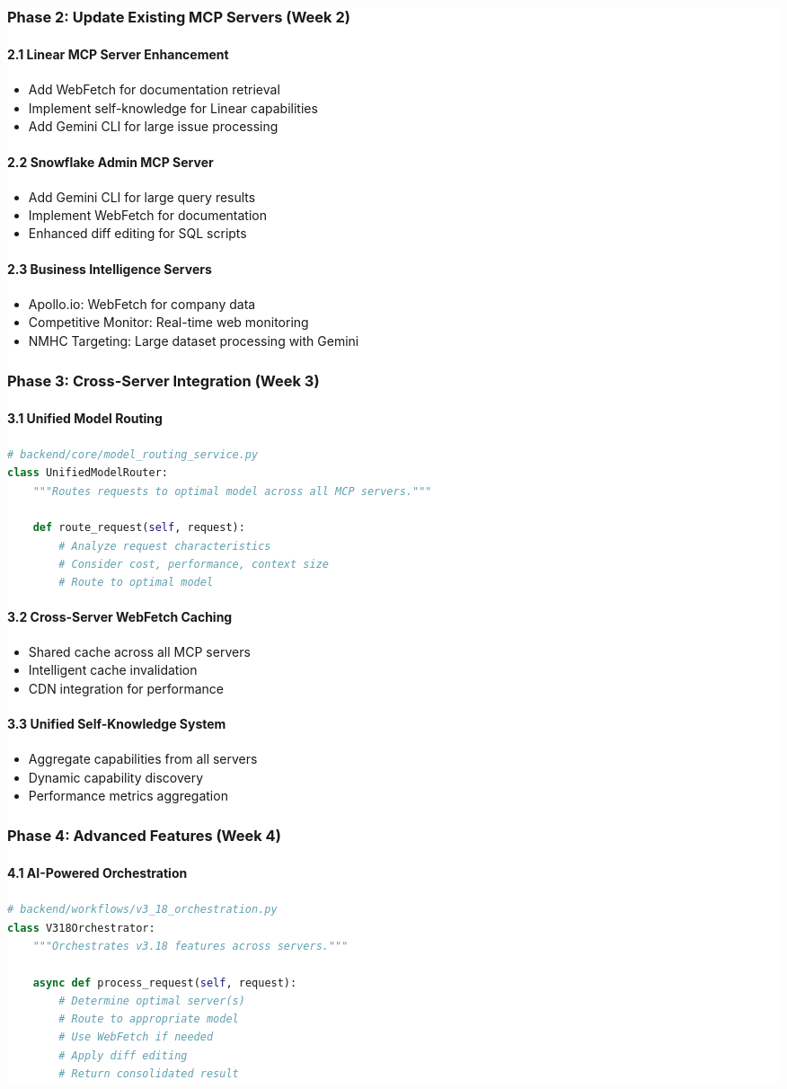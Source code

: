 ### Phase 2: Update Existing MCP Servers (Week 2)

#### 2.1 Linear MCP Server Enhancement
- Add WebFetch for documentation retrieval
- Implement self-knowledge for Linear capabilities
- Add Gemini CLI for large issue processing

#### 2.2 Snowflake Admin MCP Server
- Add Gemini CLI for large query results
- Implement WebFetch for documentation
- Enhanced diff editing for SQL scripts

#### 2.3 Business Intelligence Servers
- Apollo.io: WebFetch for company data
- Competitive Monitor: Real-time web monitoring
- NMHC Targeting: Large dataset processing with Gemini

### Phase 3: Cross-Server Integration (Week 3)

#### 3.1 Unified Model Routing
```python
# backend/core/model_routing_service.py
class UnifiedModelRouter:
    """Routes requests to optimal model across all MCP servers."""
    
    def route_request(self, request):
        # Analyze request characteristics
        # Consider cost, performance, context size
        # Route to optimal model
```

#### 3.2 Cross-Server WebFetch Caching
- Shared cache across all MCP servers
- Intelligent cache invalidation
- CDN integration for performance

#### 3.3 Unified Self-Knowledge System
- Aggregate capabilities from all servers
- Dynamic capability discovery
- Performance metrics aggregation

### Phase 4: Advanced Features (Week 4)

#### 4.1 AI-Powered Orchestration
```python
# backend/workflows/v3_18_orchestration.py
class V318Orchestrator:
    """Orchestrates v3.18 features across servers."""
    
    async def process_request(self, request):
        # Determine optimal server(s)
        # Route to appropriate model
        # Use WebFetch if needed
        # Apply diff editing
        # Return consolidated result
```
